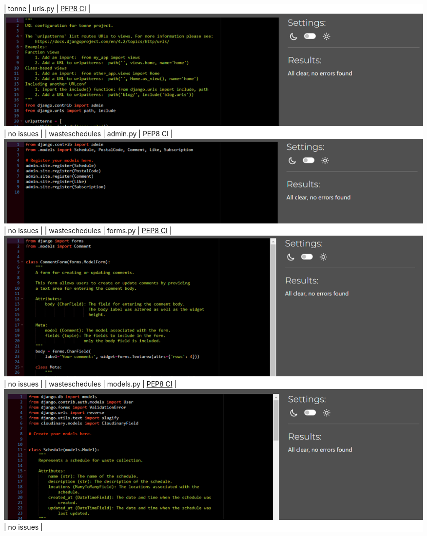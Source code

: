 | tonne | urls.py | [PEP8 CI](https://pep8ci.herokuapp.com/https://raw.githubusercontent.com/benschaf/waste-schedule/main/tonne/urls.py) | ![screenshot](documentation/python-validation-tonne-urls.png) | no issues |
| wasteschedules | admin.py | [PEP8 CI](https://pep8ci.herokuapp.com/https://raw.githubusercontent.com/benschaf/waste-schedule/main/wasteschedules/admin.py) | ![screenshot](documentation/python-validation-wasteschedules-admin.png) | no issues |
| wasteschedules | forms.py | [PEP8 CI](https://pep8ci.herokuapp.com/https://raw.githubusercontent.com/benschaf/waste-schedule/main/wasteschedules/forms.py) | ![screenshot](documentation/python-validation-wasteschedules-forms.png) | no issues |
| wasteschedules | models.py | [PEP8 CI](https://pep8ci.herokuapp.com/https://raw.githubusercontent.com/benschaf/waste-schedule/main/wasteschedules/models.py) | ![screenshot](documentation/python-validation-wasteschedules-models.png) | no issues |
